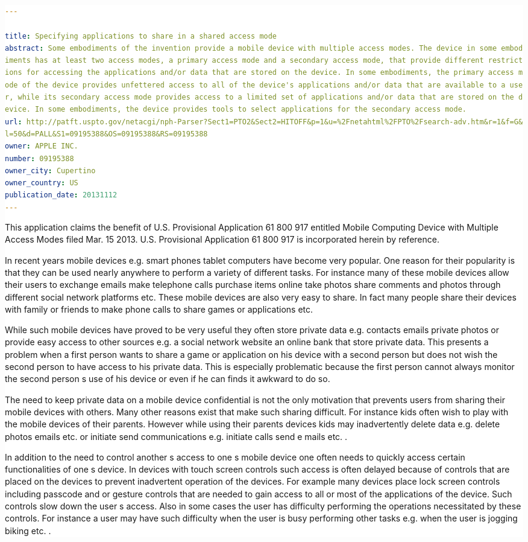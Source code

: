 ```yaml
---

title: Specifying applications to share in a shared access mode
abstract: Some embodiments of the invention provide a mobile device with multiple access modes. The device in some embodiments has at least two access modes, a primary access mode and a secondary access mode, that provide different restrictions for accessing the applications and/or data that are stored on the device. In some embodiments, the primary access mode of the device provides unfettered access to all of the device's applications and/or data that are available to a user, while its secondary access mode provides access to a limited set of applications and/or data that are stored on the device. In some embodiments, the device provides tools to select applications for the secondary access mode.
url: http://patft.uspto.gov/netacgi/nph-Parser?Sect1=PTO2&Sect2=HITOFF&p=1&u=%2Fnetahtml%2FPTO%2Fsearch-adv.htm&r=1&f=G&l=50&d=PALL&S1=09195388&OS=09195388&RS=09195388
owner: APPLE INC.
number: 09195388
owner_city: Cupertino
owner_country: US
publication_date: 20131112
---
```

This application claims the benefit of U.S. Provisional Application 61 800 917 entitled Mobile Computing Device with Multiple Access Modes filed Mar. 15 2013. U.S. Provisional Application 61 800 917 is incorporated herein by reference.

In recent years mobile devices e.g. smart phones tablet computers have become very popular. One reason for their popularity is that they can be used nearly anywhere to perform a variety of different tasks. For instance many of these mobile devices allow their users to exchange emails make telephone calls purchase items online take photos share comments and photos through different social network platforms etc. These mobile devices are also very easy to share. In fact many people share their devices with family or friends to make phone calls to share games or applications etc.

While such mobile devices have proved to be very useful they often store private data e.g. contacts emails private photos or provide easy access to other sources e.g. a social network website an online bank that store private data. This presents a problem when a first person wants to share a game or application on his device with a second person but does not wish the second person to have access to his private data. This is especially problematic because the first person cannot always monitor the second person s use of his device or even if he can finds it awkward to do so.

The need to keep private data on a mobile device confidential is not the only motivation that prevents users from sharing their mobile devices with others. Many other reasons exist that make such sharing difficult. For instance kids often wish to play with the mobile devices of their parents. However while using their parents devices kids may inadvertently delete data e.g. delete photos emails etc. or initiate send communications e.g. initiate calls send e mails etc. .

In addition to the need to control another s access to one s mobile device one often needs to quickly access certain functionalities of one s device. In devices with touch screen controls such access is often delayed because of controls that are placed on the devices to prevent inadvertent operation of the devices. For example many devices place lock screen controls including passcode and or gesture controls that are needed to gain access to all or most of the applications of the device. Such controls slow down the user s access. Also in some cases the user has difficulty performing the operations necessitated by these controls. For instance a user may have such difficulty when the user is busy performing other tasks e.g. when the user is jogging biking etc. .
